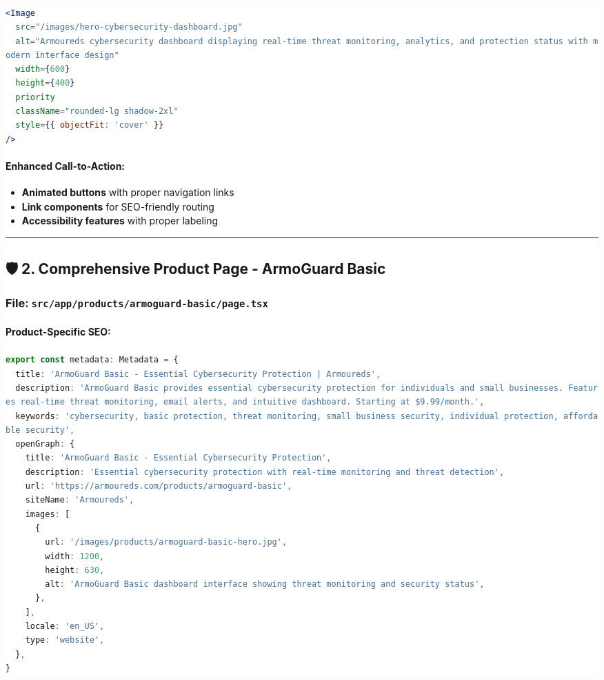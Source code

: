 ```jsx
<Image
  src="/images/hero-cybersecurity-dashboard.jpg"
  alt="Armoureds cybersecurity dashboard displaying real-time threat monitoring, analytics, and protection status with modern interface design"
  width={600}
  height={400}
  priority
  className="rounded-lg shadow-2xl"
  style={{ objectFit: 'cover' }}
/>
```

#### **Enhanced Call-to-Action:**
- **Animated buttons** with proper navigation links
- **Link components** for SEO-friendly routing
- **Accessibility features** with proper labeling

---

## 🛡️ **2. Comprehensive Product Page - ArmoGuard Basic**

### **File:** `src/app/products/armoguard-basic/page.tsx`

#### **Product-Specific SEO:**
```typescript
export const metadata: Metadata = {
  title: 'ArmoGuard Basic - Essential Cybersecurity Protection | Armoureds',
  description: 'ArmoGuard Basic provides essential cybersecurity protection for individuals and small businesses. Features real-time threat monitoring, email alerts, and intuitive dashboard. Starting at $9.99/month.',
  keywords: 'cybersecurity, basic protection, threat monitoring, small business security, individual protection, affordable security',
  openGraph: {
    title: 'ArmoGuard Basic - Essential Cybersecurity Protection',
    description: 'Essential cybersecurity protection with real-time monitoring and threat detection',
    url: 'https://armoureds.com/products/armoguard-basic',
    siteName: 'Armoureds',
    images: [
      {
        url: '/images/products/armoguard-basic-hero.jpg',
        width: 1200,
        height: 630,
        alt: 'ArmoGuard Basic dashboard interface showing threat monitoring and security status',
      },
    ],
    locale: 'en_US',
    type: 'website',
  },
}
```
